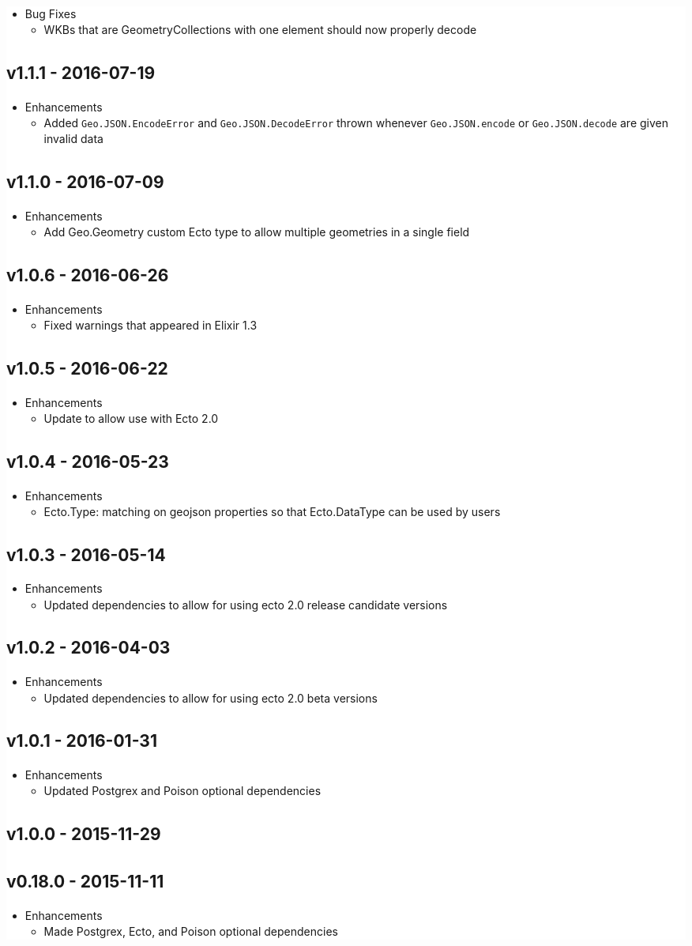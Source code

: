 - Bug Fixes
  - WKBs that are GeometryCollections with one element should now properly decode

## v1.1.1 - 2016-07-19

- Enhancements
  - Added `Geo.JSON.EncodeError` and `Geo.JSON.DecodeError` thrown whenever `Geo.JSON.encode` or `Geo.JSON.decode` are given invalid data

## v1.1.0 - 2016-07-09

- Enhancements
  - Add Geo.Geometry custom Ecto type to allow multiple geometries in a single field

## v1.0.6 - 2016-06-26

- Enhancements
  - Fixed warnings that appeared in Elixir 1.3

## v1.0.5 - 2016-06-22

- Enhancements
  - Update to allow use with Ecto 2.0

## v1.0.4 - 2016-05-23

- Enhancements
  - Ecto.Type: matching on geojson properties so that Ecto.DataType can be used by users

## v1.0.3 - 2016-05-14

- Enhancements
  - Updated dependencies to allow for using ecto 2.0 release candidate versions

## v1.0.2 - 2016-04-03

- Enhancements
  - Updated dependencies to allow for using ecto 2.0 beta versions

## v1.0.1 - 2016-01-31

- Enhancements
  - Updated Postgrex and Poison optional dependencies

## v1.0.0 - 2015-11-29

## v0.18.0 - 2015-11-11

- Enhancements
  - Made Postgrex, Ecto, and Poison optional dependencies
